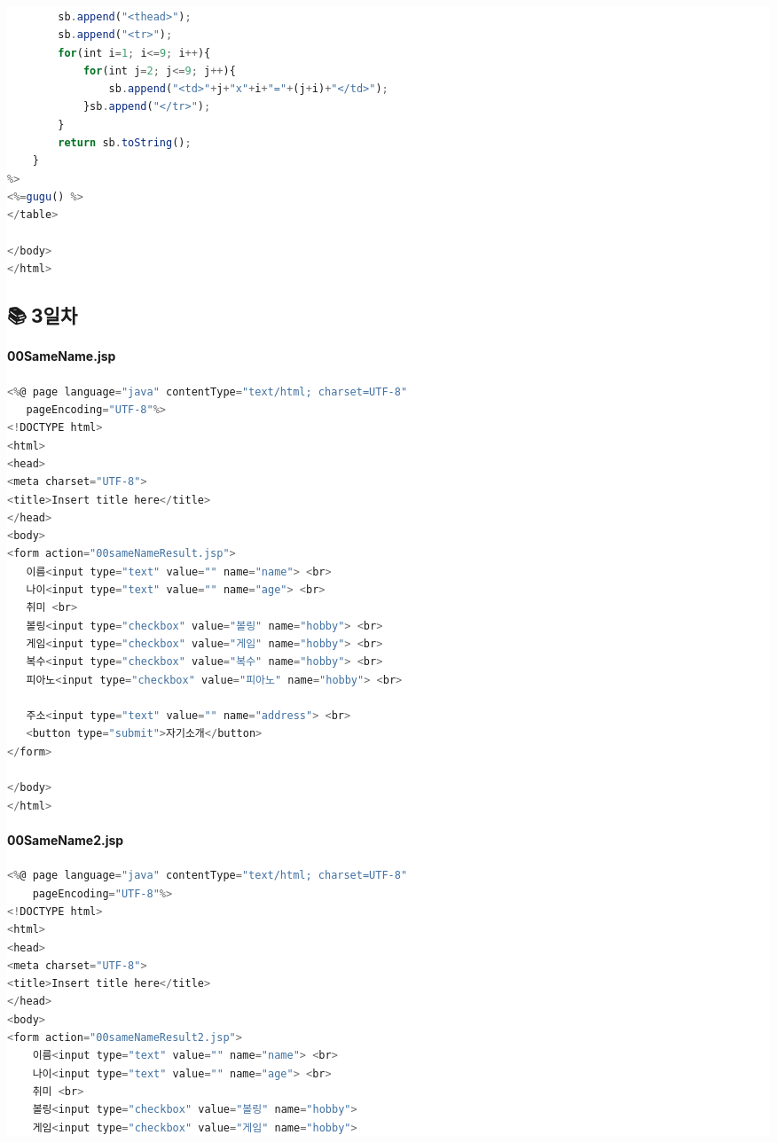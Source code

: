 ```js
		sb.append("<thead>");
		sb.append("<tr>");
		for(int i=1; i<=9; i++){
			for(int j=2; j<=9; j++){
				sb.append("<td>"+j+"x"+i+"="+(j+i)+"</td>");
			}sb.append("</tr>");
		}
		return sb.toString();
	}
%>
<%=gugu() %>
</table>

</body>
</html>
```
## 📚 3일차
#### 00SameName.jsp
 ```js
<%@ page language="java" contentType="text/html; charset=UTF-8"
    pageEncoding="UTF-8"%>
<!DOCTYPE html>
<html>
<head>
<meta charset="UTF-8">
<title>Insert title here</title>
</head>
<body>
<form action="00sameNameResult.jsp">
	이름<input type="text" value="" name="name"> <br>
	나이<input type="text" value="" name="age"> <br>
	취미 <br>
	볼링<input type="checkbox" value="볼링" name="hobby"> <br>
	게임<input type="checkbox" value="게임" name="hobby"> <br>
	복수<input type="checkbox" value="복수" name="hobby"> <br>
	피아노<input type="checkbox" value="피아노" name="hobby"> <br>
	
	주소<input type="text" value="" name="address"> <br>
	<button type="submit">자기소개</button>
</form>

</body>
</html>
 ```

#### 00SameName2.jsp
```js
<%@ page language="java" contentType="text/html; charset=UTF-8"
    pageEncoding="UTF-8"%>
<!DOCTYPE html>
<html>
<head>
<meta charset="UTF-8">
<title>Insert title here</title>
</head>
<body>
<form action="00sameNameResult2.jsp">
	이름<input type="text" value="" name="name"> <br>
	나이<input type="text" value="" name="age"> <br>
	취미 <br>
	볼링<input type="checkbox" value="볼링" name="hobby">
	게임<input type="checkbox" value="게임" name="hobby">
```